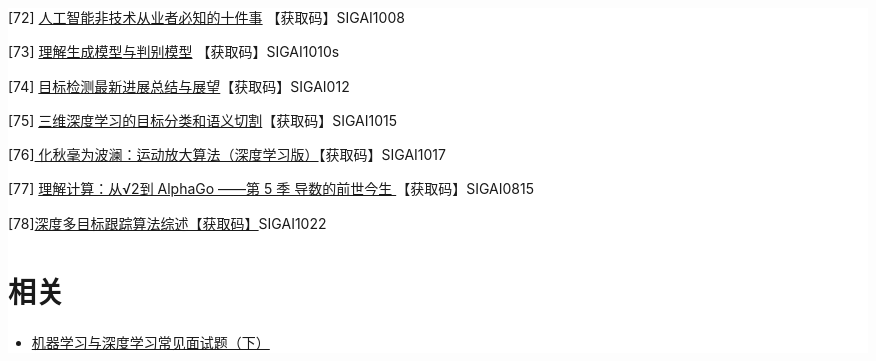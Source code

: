 [72] [人工智能非技术从业者必知的十件事](https://link.zhihu.com/?target=https%3A//mp.weixin.qq.com/s%3F__biz%3DMzU4MjQ3MDkwNA%3D%3D%26mid%3D2247486857%26idx%3D1%26sn%3D78c02ff215e4a81b1a99c35e2e9aaaec%26chksm%3Dfdb6901ecac11908af26b122ca75896123cd4b0669ee5435bd0dff740c98424da7e541c8c0cb%26token%3D1135028537%26lang%3Dzh_CN%23rd) 【获取码】SIGAI1008

[73] [理解生成模型与判别模型](https://link.zhihu.com/?target=https%3A//mp.weixin.qq.com/s%3F__biz%3DMzU4MjQ3MDkwNA%3D%3D%26mid%3D2247486873%26idx%3D1%26sn%3Df7701e13b29cd8db3dc4de15bfadd0ff%26chksm%3Dfdb6900ecac1191855b5f43ebc3c12f3eff808b4fa7d4c48275ff8c8819a0e7f8567466c7d8c%26token%3D1090948697%26lang%3Dzh_CN%23rd) 【获取码】SIGAI1010s

[74] [目标检测最新进展总结与展望](https://link.zhihu.com/?target=https%3A//mp.weixin.qq.com/s%3F__biz%3DMzU4MjQ3MDkwNA%3D%3D%26mid%3D2247486906%26idx%3D1%26sn%3D0affff4517b05038e5c033c0e9f91f73%26chksm%3Dfdb6902dcac1193bd4cd3f7d22bb391f3bf3c809f3b20ba1014017615dccca5db55b8c1398b1%26token%3D1090948697%26lang%3Dzh_CN%23rd)【获取码】SIGAI012

[75] [三维深度学习的目标分类和语义切割](https://link.zhihu.com/?target=https%3A//mp.weixin.qq.com/s%3F__biz%3DMzU4MjQ3MDkwNA%3D%3D%26mid%3D2247486928%26idx%3D1%26sn%3D651441142cf7853f3e91da52af8eefb3%26chksm%3Dfdb69047cac119519bc84e9a9e4201f303fdcb45888ff0e0a6bf41a45d001729751887398efd%26token%3D1619893816%26lang%3Dzh_CN%23rd)【获取码】SIGAI1015

[76][ 化秋毫为波澜：运动放大算法（深度学习版）](https://link.zhihu.com/?target=https%3A//mp.weixin.qq.com/s%3F__biz%3DMzU4MjQ3MDkwNA%3D%3D%26mid%3D2247486976%26idx%3D1%26sn%3D870857a22af96cc981893da69ca53a27%26chksm%3Dfdb69397cac11a81baf736fde725990051ed9fb1b5eb7179dcfbb277d103194d9554ee097324%26token%3D1619893816%26lang%3Dzh_CN%23rd)【获取码】SIGAI1017

[77] [理解计算：从√2到 AlphaGo ——第 5 季 导数的前世今生 ](https://link.zhihu.com/?target=https%3A//mp.weixin.qq.com/s%3F__biz%3DMzU4MjQ3MDkwNA%3D%3D%26mid%3D2247487049%26idx%3D1%26sn%3De7ddcb30c8a3cc336fb59023c30f2cf9%26chksm%3Dfdb693decac11ac84377730bae28a6375650c91c4f8f9181e97848ba492d124ae36adcdcf612%26token%3D1342423940%26lang%3Dzh_CN%23rd)【获取码】SIGAI0815

[78][深度多目标跟踪算法综述【获取码】](https://link.zhihu.com/?target=https%3A//mp.weixin.qq.com/s%3F__biz%3DMzU4MjQ3MDkwNA%3D%3D%26mid%3D2247487083%26idx%3D1%26sn%3D0a6af858c5cb03e6d3d19cf56b1660a2%26chksm%3Dfdb693fccac11aea9aa299c26bf33bbf308035577bac6a9d18b44e33dec198e002cd84f8257c%26token%3D592947671%26lang%3Dzh_CN%23rd)SIGAI1022



# 相关

- [机器学习与深度学习常见面试题（下）](https://zhuanlan.zhihu.com/p/47559203)
